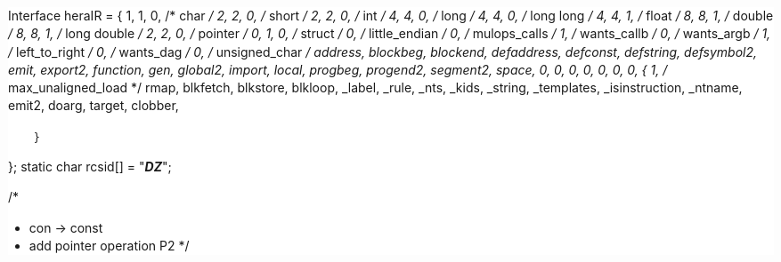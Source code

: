Interface heraIR = {
        1, 1, 0,  /* char */
        2, 2, 0,  /* short */
        2, 2, 0,  /* int */
        4, 4, 0,  /* long */
        4, 4, 0,  /* long long */
        4, 4, 1,  /* float */
        8, 8, 1,  /* double */
        8, 8, 1,  /* long double */
        2, 2, 0,  /* pointer */
        0, 1, 0,  /* struct */
        0,        /* little_endian */
        0,        /* mulops_calls */
        1,        /* wants_callb */
        0,        /* wants_argb */
        1,        /* left_to_right */
        0,        /* wants_dag */
        0,        /* unsigned_char */
        address,
        blockbeg,
        blockend,
        defaddress,
        defconst,
        defstring,
        defsymbol2,
        emit,
        export2,
        function,
        gen,
        global2,
        import,
        local,
        progbeg,
        progend2,
        segment2,
        space,
        0, 0, 0, 0, 0, 0, 0,
        {
                1,      /* max_unaligned_load */
                rmap,
                blkfetch, blkstore, blkloop,
                _label,
                _rule,
                _nts,
                _kids,
                _string,
                _templates,
                _isinstruction,
                _ntname,
                emit2,
                doarg,
                target,
                clobber,

        }
};
static char rcsid[] = "***DZ***";

/*
 * con -> const
 * add pointer operation P2
*/
